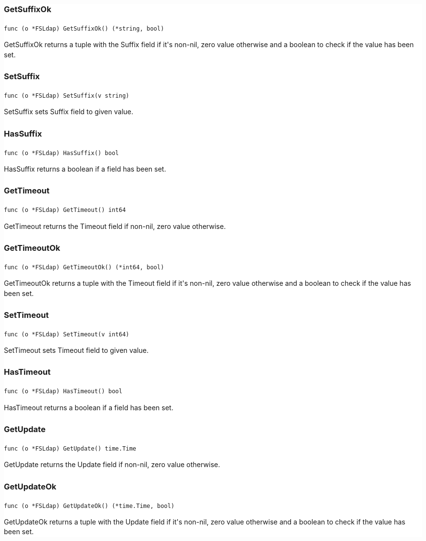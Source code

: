### GetSuffixOk

`func (o *FSLdap) GetSuffixOk() (*string, bool)`

GetSuffixOk returns a tuple with the Suffix field if it's non-nil, zero value otherwise
and a boolean to check if the value has been set.

### SetSuffix

`func (o *FSLdap) SetSuffix(v string)`

SetSuffix sets Suffix field to given value.

### HasSuffix

`func (o *FSLdap) HasSuffix() bool`

HasSuffix returns a boolean if a field has been set.

### GetTimeout

`func (o *FSLdap) GetTimeout() int64`

GetTimeout returns the Timeout field if non-nil, zero value otherwise.

### GetTimeoutOk

`func (o *FSLdap) GetTimeoutOk() (*int64, bool)`

GetTimeoutOk returns a tuple with the Timeout field if it's non-nil, zero value otherwise
and a boolean to check if the value has been set.

### SetTimeout

`func (o *FSLdap) SetTimeout(v int64)`

SetTimeout sets Timeout field to given value.

### HasTimeout

`func (o *FSLdap) HasTimeout() bool`

HasTimeout returns a boolean if a field has been set.

### GetUpdate

`func (o *FSLdap) GetUpdate() time.Time`

GetUpdate returns the Update field if non-nil, zero value otherwise.

### GetUpdateOk

`func (o *FSLdap) GetUpdateOk() (*time.Time, bool)`

GetUpdateOk returns a tuple with the Update field if it's non-nil, zero value otherwise
and a boolean to check if the value has been set.
